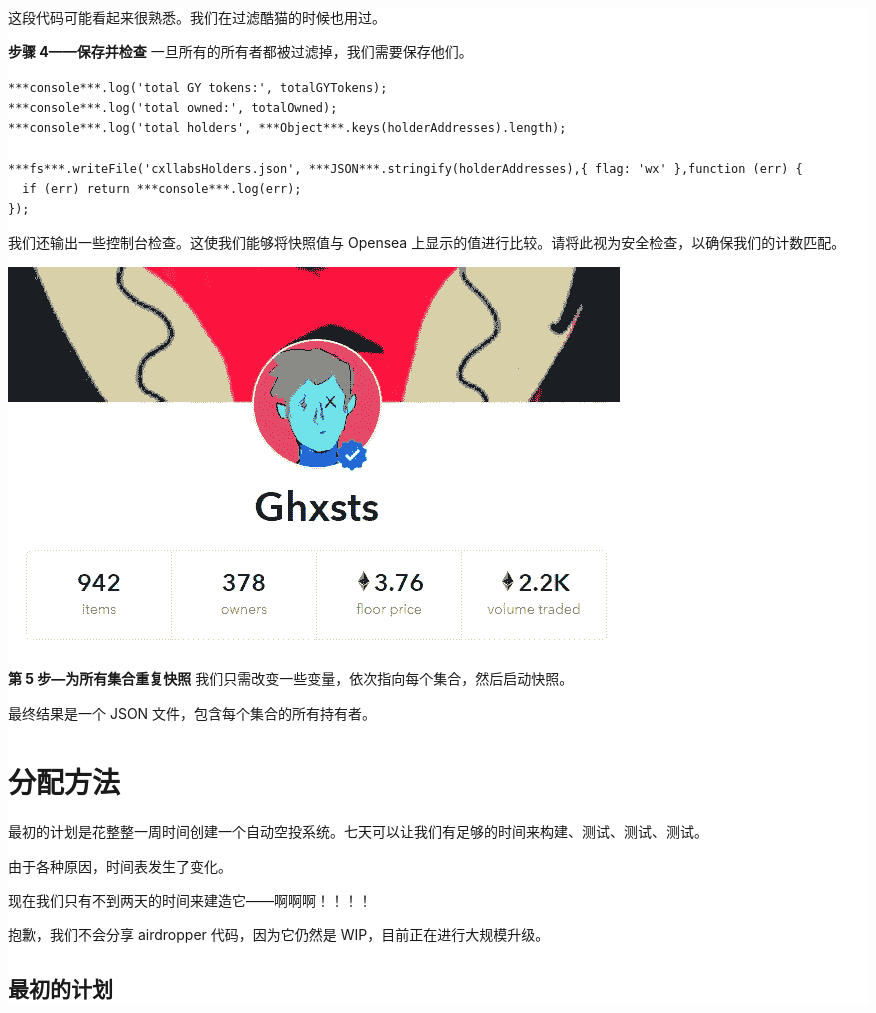 这段代码可能看起来很熟悉。我们在过滤酷猫的时候也用过。

**步骤 4——保存并检查** 一旦所有的所有者都被过滤掉，我们需要保存他们。

```
***console***.log('total GY tokens:', totalGYTokens);
***console***.log('total owned:', totalOwned);
***console***.log('total holders', ***Object***.keys(holderAddresses).length);

***fs***.writeFile('cxllabsHolders.json', ***JSON***.stringify(holderAddresses),{ flag: 'wx' },function (err) {
  if (err) return ***console***.log(err);
});
```

我们还输出一些控制台检查。这使我们能够将快照值与 Opensea 上显示的值进行比较。请将此视为安全检查，以确保我们的计数匹配。

![](img/707be4ef4937219daa03f4c7f207b24e.png)

**第 5 步—为所有集合重复快照** 我们只需改变一些变量，依次指向每个集合，然后启动快照。

最终结果是一个 JSON 文件，包含每个集合的所有持有者。

# 分配方法

最初的计划是花整整一周时间创建一个自动空投系统。七天可以让我们有足够的时间来构建、测试、测试、测试。

由于各种原因，时间表发生了变化。

现在我们只有不到两天的时间来建造它——啊啊啊！！！！

抱歉，我们不会分享 airdropper 代码，因为它仍然是 WIP，目前正在进行大规模升级。

## 最初的计划
